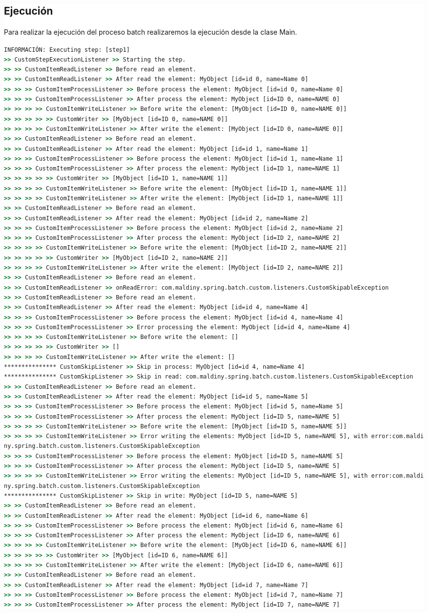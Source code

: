 ## Ejecución

Para realizar la ejecución del proceso batch realizaremos la ejecución desde la clase Main.

```cmd
INFORMACIÓN: Executing step: [step1]
>> CustomStepExecutionListener >> Starting the step.
>> >> CustomItemReadListener >> Before read an element.
>> >> CustomItemReadListener >> After read the element: MyObject [id=id 0, name=Name 0]
>> >> >> CustomItemProcessListener >> Before process the element: MyObject [id=id 0, name=Name 0]
>> >> >> CustomItemProcessListener >> After process the element: MyObject [id=ID 0, name=NAME 0]
>> >> >> >> CustomItemWriteListener >> Before write the element: [MyObject [id=ID 0, name=NAME 0]]
>> >> >> >> >> CustomWriter >> [MyObject [id=ID 0, name=NAME 0]]
>> >> >> >> CustomItemWriteListener >> After write the element: [MyObject [id=ID 0, name=NAME 0]]
>> >> CustomItemReadListener >> Before read an element.
>> >> CustomItemReadListener >> After read the element: MyObject [id=id 1, name=Name 1]
>> >> >> CustomItemProcessListener >> Before process the element: MyObject [id=id 1, name=Name 1]
>> >> >> CustomItemProcessListener >> After process the element: MyObject [id=ID 1, name=NAME 1]
>> >> >> >> >> CustomWriter >> [MyObject [id=ID 1, name=NAME 1]]
>> >> >> >> CustomItemWriteListener >> Before write the element: [MyObject [id=ID 1, name=NAME 1]]
>> >> >> >> CustomItemWriteListener >> After write the element: [MyObject [id=ID 1, name=NAME 1]]
>> >> CustomItemReadListener >> Before read an element.
>> >> CustomItemReadListener >> After read the element: MyObject [id=id 2, name=Name 2]
>> >> >> CustomItemProcessListener >> Before process the element: MyObject [id=id 2, name=Name 2]
>> >> >> CustomItemProcessListener >> After process the element: MyObject [id=ID 2, name=NAME 2]
>> >> >> >> CustomItemWriteListener >> Before write the element: [MyObject [id=ID 2, name=NAME 2]]
>> >> >> >> >> CustomWriter >> [MyObject [id=ID 2, name=NAME 2]]
>> >> >> >> CustomItemWriteListener >> After write the element: [MyObject [id=ID 2, name=NAME 2]]
>> >> CustomItemReadListener >> Before read an element.
>> >> CustomItemReadListener >> onReadError: com.maldiny.spring.batch.custom.listeners.CustomSkipableException
>> >> CustomItemReadListener >> Before read an element.
>> >> CustomItemReadListener >> After read the element: MyObject [id=id 4, name=Name 4]
>> >> >> CustomItemProcessListener >> Before process the element: MyObject [id=id 4, name=Name 4]
>> >> >> CustomItemProcessListener >> Error processing the element: MyObject [id=id 4, name=Name 4]
>> >> >> >> CustomItemWriteListener >> Before write the element: []
>> >> >> >> >> CustomWriter >> []
>> >> >> >> CustomItemWriteListener >> After write the element: []
*************** CustomSkipListener >> Skip in process: MyObject [id=id 4, name=Name 4]
*************** CustomSkipListener >> Skip in read: com.maldiny.spring.batch.custom.listeners.CustomSkipableException
>> >> CustomItemReadListener >> Before read an element.
>> >> CustomItemReadListener >> After read the element: MyObject [id=id 5, name=Name 5]
>> >> >> CustomItemProcessListener >> Before process the element: MyObject [id=id 5, name=Name 5]
>> >> >> CustomItemProcessListener >> After process the element: MyObject [id=ID 5, name=NAME 5]
>> >> >> >> CustomItemWriteListener >> Before write the element: [MyObject [id=ID 5, name=NAME 5]]
>> >> >> >> CustomItemWriteListener >> Error writing the elements: MyObject [id=ID 5, name=NAME 5], with error:com.maldiny.spring.batch.custom.listeners.CustomSkipableException
>> >> >> CustomItemProcessListener >> Before process the element: MyObject [id=ID 5, name=NAME 5]
>> >> >> CustomItemProcessListener >> After process the element: MyObject [id=ID 5, name=NAME 5]
>> >> >> >> CustomItemWriteListener >> Error writing the elements: MyObject [id=ID 5, name=NAME 5], with error:com.maldiny.spring.batch.custom.listeners.CustomSkipableException
*************** CustomSkipListener >> Skip in write: MyObject [id=ID 5, name=NAME 5]
>> >> CustomItemReadListener >> Before read an element.
>> >> CustomItemReadListener >> After read the element: MyObject [id=id 6, name=Name 6]
>> >> >> CustomItemProcessListener >> Before process the element: MyObject [id=id 6, name=Name 6]
>> >> >> CustomItemProcessListener >> After process the element: MyObject [id=ID 6, name=NAME 6]
>> >> >> >> CustomItemWriteListener >> Before write the element: [MyObject [id=ID 6, name=NAME 6]]
>> >> >> >> >> CustomWriter >> [MyObject [id=ID 6, name=NAME 6]]
>> >> >> >> CustomItemWriteListener >> After write the element: [MyObject [id=ID 6, name=NAME 6]]
>> >> CustomItemReadListener >> Before read an element.
>> >> CustomItemReadListener >> After read the element: MyObject [id=id 7, name=Name 7]
>> >> >> CustomItemProcessListener >> Before process the element: MyObject [id=id 7, name=Name 7]
>> >> >> CustomItemProcessListener >> After process the element: MyObject [id=ID 7, name=NAME 7]
```